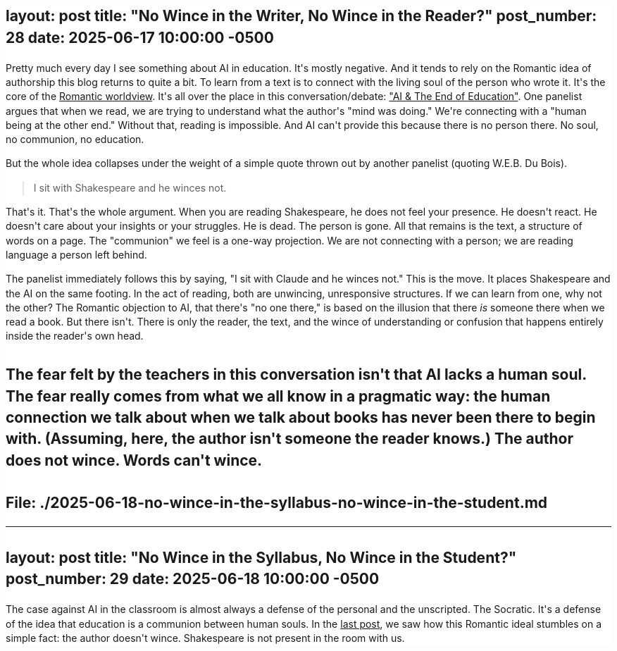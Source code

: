 layout: post
title: "No Wince in the Writer, No Wince in the Reader?"
post_number: 28
date: 2025-06-17 10:00:00 -0500
---

Pretty much every day I see something about AI in education. It's mostly negative. And it tends to rely on the Romantic idea of authorship this blog returns to quite a bit. To learn from a text is to connect with the living soul of the person who wrote it. It's the core of the [Romantic worldview](/post-9). It's all over the place in this conversation/debate: ["AI & The End of Education"](https://www.youtube.com/watch?v=Aq_08Vsm5Z0&t=9s). One panelist argues that when we read, we are trying to understand what the author's "mind was doing." We're connecting with a "human being at the other end." Without that, reading is impossible. And AI can't provide this because there is no person there. No soul, no communion, no education.

But the whole idea collapses under the weight of a simple quote thrown out by another panelist (quoting W.E.B. Du Bois).

> I sit with Shakespeare and he winces not.

That's it. That's the whole argument. When you are reading Shakespeare, he does not feel your presence. He doesn't react. He doesn't care about your insights or your struggles. He is dead. The person is gone. All that remains is the text, a structure of words on a page. The "communion" we feel is a one-way projection. We are not connecting with a person; we are reading language a person left behind.

The panelist immediately follows this by saying, "I sit with Claude and he winces not." This is the move. It places Shakespeare and the AI on the same footing. In the act of reading, both are unwincing, unresponsive structures. If we can learn from one, why not the other? The Romantic objection to AI, that there's "no one there," is based on the illusion that there *is* someone there when we read a book. But there isn't. There is only the reader, the text, and the wince of understanding or confusion that happens entirely inside the reader's own head.

The fear felt by the teachers in this conversation isn't that AI lacks a human soul. The fear really comes from what we all know in a pragmatic way: the human connection we talk about when we talk about books has never been there to begin with. (Assuming, here, the author isn't someone the reader knows.) The author does not wince. Words can't wince.
---

## File: ./2025-06-18-no-wince-in-the-syllabus-no-wince-in-the-student.md

---
layout: post
title: "No Wince in the Syllabus, No Wince in the Student?"
post_number: 29
date: 2025-06-18 10:00:00 -0500
---

The case against AI in the classroom is almost always a defense of the personal and the unscripted. The Socratic. It's a defense of the idea that education is a communion between human souls. In the [last post](/post-28), we saw how this Romantic ideal stumbles on a simple fact: the author doesn't wince. Shakespeare is not present in the room with us.
